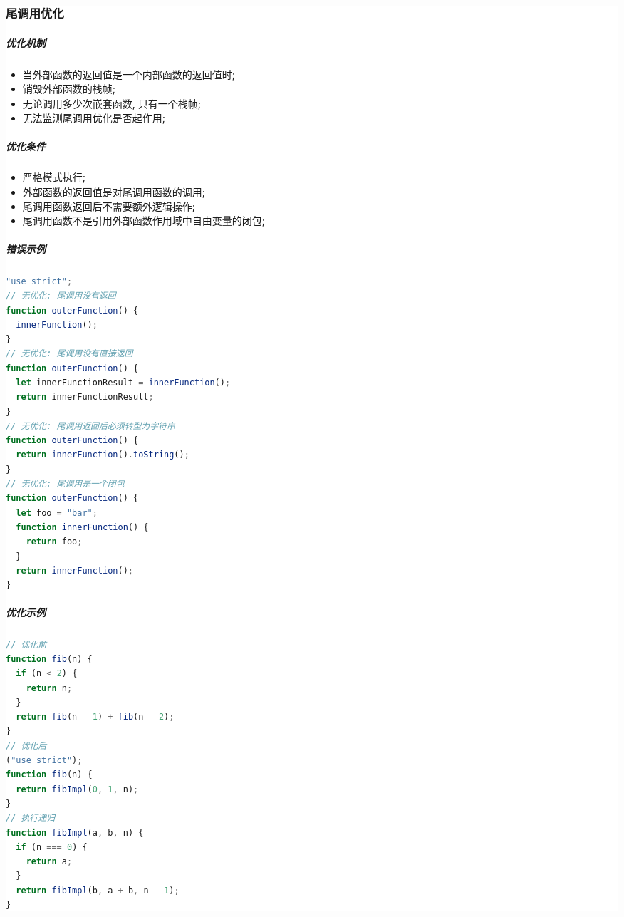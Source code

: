### 尾调用优化

##### 优化机制

- 当外部函数的返回值是一个内部函数的返回值时;
- 销毁外部函数的栈帧;
- 无论调用多少次嵌套函数, 只有一个栈帧;
- 无法监测尾调用优化是否起作用;

##### 优化条件

- 严格模式执行;
- 外部函数的返回值是对尾调用函数的调用;
- 尾调用函数返回后不需要额外逻辑操作;
- 尾调用函数不是引用外部函数作用域中自由变量的闭包;

##### 错误示例

```typescript
"use strict";
// 无优化: 尾调用没有返回
function outerFunction() {
  innerFunction();
}
// 无优化: 尾调用没有直接返回
function outerFunction() {
  let innerFunctionResult = innerFunction();
  return innerFunctionResult;
}
// 无优化: 尾调用返回后必须转型为字符串
function outerFunction() {
  return innerFunction().toString();
}
// 无优化: 尾调用是一个闭包
function outerFunction() {
  let foo = "bar";
  function innerFunction() {
    return foo;
  }
  return innerFunction();
}
```

##### 优化示例

```typescript
// 优化前
function fib(n) {
  if (n < 2) {
    return n;
  }
  return fib(n - 1) + fib(n - 2);
}
// 优化后
("use strict");
function fib(n) {
  return fibImpl(0, 1, n);
}
// 执行递归
function fibImpl(a, b, n) {
  if (n === 0) {
    return a;
  }
  return fibImpl(b, a + b, n - 1);
}
```